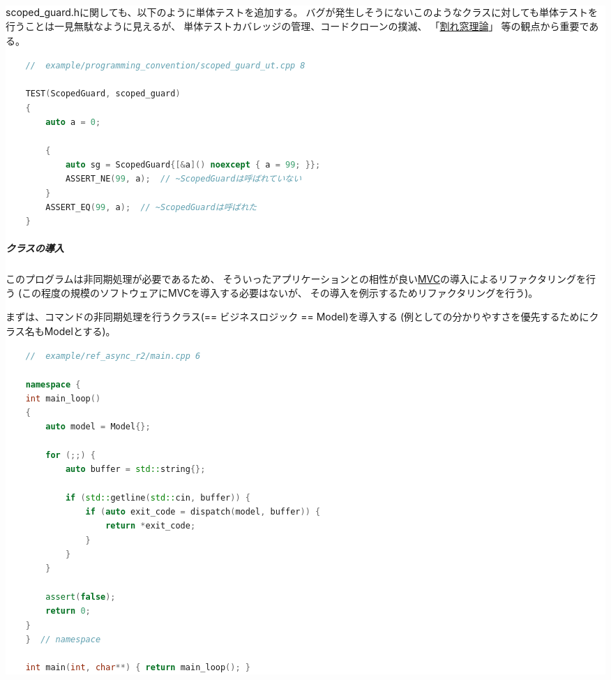 scoped_guard.hに関しても、以下のように単体テストを追加する。
バグが発生しそうにないこのようなクラスに対しても単体テストを行うことは一見無駄なように見えるが、
単体テストカバレッジの管理、コードクローンの撲滅、
「[割れ窓理論](https://ja.wikipedia.org/wiki/%E5%89%B2%E3%82%8C%E7%AA%93%E7%90%86%E8%AB%96)」
等の観点から重要である。

```cpp
    //  example/programming_convention/scoped_guard_ut.cpp 8

    TEST(ScopedGuard, scoped_guard)
    {
        auto a = 0;

        {
            auto sg = ScopedGuard{[&a]() noexcept { a = 99; }};
            ASSERT_NE(99, a);  // ~ScopedGuardは呼ばれていない
        }
        ASSERT_EQ(99, a);  // ~ScopedGuardは呼ばれた
    }
```

##### クラスの導入 <a id="SS_11_2_2_3_6"></a>
このプログラムは非同期処理が必要であるため、
そういったアプリケーションとの相性が良い[MVC](design_pattern.md#SS_9_24)の導入によるリファクタリングを行う
(この程度の規模のソフトウェアにMVCを導入する必要はないが、
その導入を例示するためリファクタリングを行う)。

まずは、コマンドの非同期処理を行うクラス(== ビジネスロジック == Model)を導入する
(例としての分かりやすさを優先するためにクラス名もModelとする)。

```cpp
    //  example/ref_async_r2/main.cpp 6

    namespace {
    int main_loop()
    {
        auto model = Model{};

        for (;;) {
            auto buffer = std::string{};

            if (std::getline(std::cin, buffer)) {
                if (auto exit_code = dispatch(model, buffer)) {
                    return *exit_code;
                }
            }
        }

        assert(false);
        return 0;
    }
    }  // namespace

    int main(int, char**) { return main_loop(); }
```
